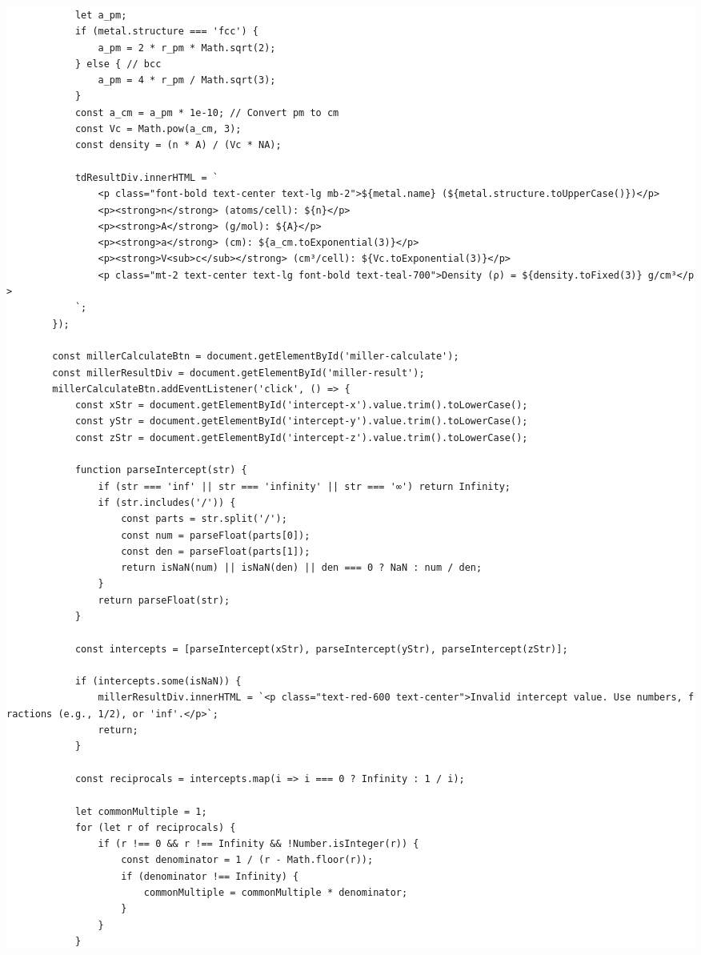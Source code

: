                 let a_pm;
                if (metal.structure === 'fcc') {
                    a_pm = 2 * r_pm * Math.sqrt(2);
                } else { // bcc
                    a_pm = 4 * r_pm / Math.sqrt(3);
                }
                const a_cm = a_pm * 1e-10; // Convert pm to cm
                const Vc = Math.pow(a_cm, 3);
                const density = (n * A) / (Vc * NA);
                
                tdResultDiv.innerHTML = `
                    <p class="font-bold text-center text-lg mb-2">${metal.name} (${metal.structure.toUpperCase()})</p>
                    <p><strong>n</strong> (atoms/cell): ${n}</p>
                    <p><strong>A</strong> (g/mol): ${A}</p>
                    <p><strong>a</strong> (cm): ${a_cm.toExponential(3)}</p>
                    <p><strong>V<sub>c</sub></strong> (cm³/cell): ${Vc.toExponential(3)}</p>
                    <p class="mt-2 text-center text-lg font-bold text-teal-700">Density (ρ) = ${density.toFixed(3)} g/cm³</p>
                `;
            });
            
            const millerCalculateBtn = document.getElementById('miller-calculate');
            const millerResultDiv = document.getElementById('miller-result');
            millerCalculateBtn.addEventListener('click', () => {
                const xStr = document.getElementById('intercept-x').value.trim().toLowerCase();
                const yStr = document.getElementById('intercept-y').value.trim().toLowerCase();
                const zStr = document.getElementById('intercept-z').value.trim().toLowerCase();
                
                function parseIntercept(str) {
                    if (str === 'inf' || str === 'infinity' || str === '∞') return Infinity;
                    if (str.includes('/')) {
                        const parts = str.split('/');
                        const num = parseFloat(parts[0]);
                        const den = parseFloat(parts[1]);
                        return isNaN(num) || isNaN(den) || den === 0 ? NaN : num / den;
                    }
                    return parseFloat(str);
                }
                
                const intercepts = [parseIntercept(xStr), parseIntercept(yStr), parseIntercept(zStr)];
                
                if (intercepts.some(isNaN)) {
                    millerResultDiv.innerHTML = `<p class="text-red-600 text-center">Invalid intercept value. Use numbers, fractions (e.g., 1/2), or 'inf'.</p>`;
                    return;
                }
                
                const reciprocals = intercepts.map(i => i === 0 ? Infinity : 1 / i);
                
                let commonMultiple = 1;
                for (let r of reciprocals) {
                    if (r !== 0 && r !== Infinity && !Number.isInteger(r)) {
                        const denominator = 1 / (r - Math.floor(r));
                        if (denominator !== Infinity) {
                            commonMultiple = commonMultiple * denominator;
                        }
                    }
                }
                